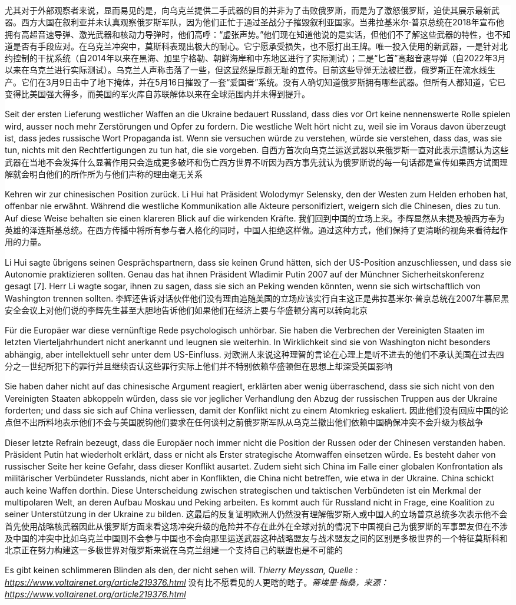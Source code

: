 尤其对于外部观察者来说，显而易见的是，向乌克兰提供二手武器的目的并非为了击败俄罗斯，而是为了激怒俄罗斯，迫使其展示最新武器。西方大国在叙利亚并未认真观察俄罗斯军队，因为他们正忙于通过圣战分子摧毁叙利亚国家。当弗拉基米尔·普京总统在2018年宣布他拥有高超音速导弹、激光武器和核动力导弹时，他们高呼：“虚张声势。”他们现在知道他说的是实话，但他们不了解这些武器的特性，也不知道是否有手段应对。在乌克兰冲突中，莫斯科表现出极大的耐心。它宁愿承受损失，也不愿打出王牌。唯一投入使用的新武器，一是针对北约控制的干扰系统（自2014年以来在黑海、加里宁格勒、朝鲜海岸和中东地区进行了实际测试）；二是“匕首”高超音速导弹（自2022年3月以来在乌克兰进行实际测试）。乌克兰人声称击落了一些，但这显然是厚颜无耻的宣传。目前这些导弹无法被拦截，俄罗斯正在流水线生产。它们在3月9日击中了地下掩体，并在5月16日摧毁了一套“爱国者”系统。没有人确切知道俄罗斯拥有哪些武器。但所有人都知道，它已变得比美国强大得多，而美国的军火库自苏联解体以来在全球范围内并未得到提升。

Seit der ersten Lieferung westlicher Waffen an die Ukraine bedauert Russland, dass dies vor Ort keine nennenswerte Rolle spielen wird, ausser noch mehr Zerstörungen und Opfer zu fordern. Die westliche Welt hört nicht zu, weil sie im Voraus davon überzeugt ist, dass jedes russische Wort Propaganda ist. Wenn sie versuchen würde zu verstehen, würde sie verstehen, dass das, was sie tun, nichts mit den Rechtfertigungen zu tun hat, die sie vorgeben.
自西方首次向乌克兰运送武器以来俄罗斯一直对此表示遗憾认为这些武器在当地不会发挥什么显著作用只会造成更多破坏和伤亡西方世界不听因为西方事先就认为俄罗斯说的每一句话都是宣传如果西方试图理解就会明白他们的所作所为与他们声称的理由毫无关系

Kehren wir zur chinesischen Position zurück. Li Hui hat Präsident Wolodymyr Selensky, den der Westen zum Helden erhoben hat, offenbar nie erwähnt. Während die westliche Kommunikation alle Akteure personifiziert, weigern sich die Chinesen, dies zu tun. Auf diese Weise behalten sie einen klareren Blick auf die wirkenden Kräfte.
我们回到中国的立场上来。李辉显然从未提及被西方奉为英雄的泽连斯基总统。在西方传播中将所有参与者人格化的同时，中国人拒绝这样做。通过这种方式，他们保持了更清晰的视角来看待起作用的力量。

Li Hui sagte übrigens seinen Gesprächspartnern, dass sie keinen Grund hätten, sich der US-Position anzuschliessen, und dass sie Autonomie praktizieren sollten. Genau das hat ihnen Präsident Wladimir Putin 2007 auf der Münchner Sicherheitskonferenz gesagt [7]. Herr Li wagte sogar, ihnen zu sagen, dass sie sich an Peking wenden könnten, wenn sie sich wirtschaftlich von Washington trennen sollten.
李辉还告诉对话伙伴他们没有理由追随美国的立场应该实行自主这正是弗拉基米尔·普京总统在2007年慕尼黑安全会议上对他们说的李辉先生甚至大胆地告诉他们如果他们在经济上要与华盛顿分离可以转向北京

Für die Europäer war diese vernünftige Rede psychologisch unhörbar. Sie haben die Verbrechen der Vereinigten Staaten im letzten Vierteljahrhundert nicht anerkannt und leugnen sie weiterhin. In Wirklichkeit sind sie von Washington nicht besonders abhängig, aber intellektuell sehr unter dem US-Einfluss.
对欧洲人来说这种理智的言论在心理上是听不进去的他们不承认美国在过去四分之一世纪所犯下的罪行并且继续否认这些罪行实际上他们并不特别依赖华盛顿但在思想上却深受美国影响

Sie haben daher nicht auf das chinesische Argument reagiert, erklärten aber wenig überraschend, dass sie sich nicht von den Vereinigten Staaten abkoppeln würden, dass sie vor jeglicher Verhandlung den Abzug der russischen Truppen aus der Ukraine forderten; und dass sie sich auf China verliessen, damit der Konflikt nicht zu einem Atomkrieg eskaliert.
因此他们没有回应中国的论点但不出所料地表示他们不会与美国脱钩他们要求在任何谈判之前俄罗斯军队从乌克兰撤出他们依赖中国确保冲突不会升级为核战争

Dieser letzte Refrain bezeugt, dass die Europäer noch immer nicht die Position der Russen oder der Chinesen verstanden haben. Präsident Putin hat wiederholt erklärt, dass er nicht als Erster strategische Atomwaffen einsetzen würde. Es besteht daher von russischer Seite her keine Gefahr, dass dieser Konflikt ausartet. Zudem sieht sich China im Falle einer globalen Konfrontation als militärischer Verbündeter Russlands, nicht aber in Konflikten, die China nicht betreffen, wie etwa in der Ukraine. China schickt auch keine Waffen dorthin. Diese Unterscheidung zwischen strategischen und taktischen Verbündeten ist ein Merkmal der multipolaren Welt, an deren Aufbau Moskau und Peking arbeiten. Es kommt auch für Russland nicht in Frage, eine Koalition zu seiner Unterstützung in der Ukraine zu bilden.
这最后的反复证明欧洲人仍然没有理解俄罗斯人或中国人的立场普京总统多次表示他不会首先使用战略核武器因此从俄罗斯方面来看这场冲突升级的危险并不存在此外在全球对抗的情况下中国视自己为俄罗斯的军事盟友但在不涉及中国的冲突中比如乌克兰中国则不会参与中国也不会向那里运送武器这种战略盟友与战术盟友之间的区别是多极世界的一个特征莫斯科和北京正在努力构建这一多极世界对俄罗斯来说在乌克兰组建一个支持自己的联盟也是不可能的

Es gibt keinen schlimmeren Blinden als den, der nicht sehen will. _Thierry Meyssan, Quelle : https://www.voltairenet.org/article219376.html_
没有比不愿看见的人更瞎的瞎子。_蒂埃里·梅桑，来源：https://www.voltairenet.org/article219376.html_
